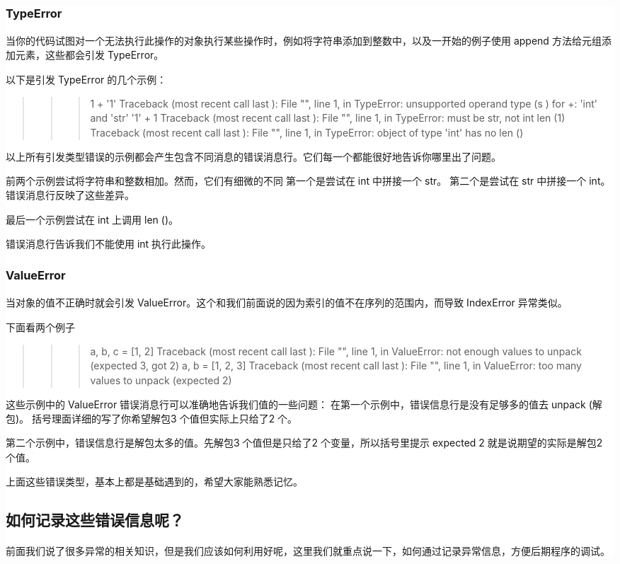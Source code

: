 ### TypeError

当你的代码试图对一个无法执行此操作的对象执行某些操作时，例如将字符串添加到整数中，以及一开始的例子使用 append 方法给元组添加元素，这些都会引发 TypeError。

以下是引发 TypeError 的几个示例：

>>> 1 + '1'
Traceback  (most  recent  call  last ):
  File  "<stdin>", line  1, in  <module>
TypeError: unsupported  operand  type (s ) for  +: 'int' and  'str'
>>> '1' + 1
Traceback  (most  recent  call  last ):
  File  "<stdin>", line  1, in  <module>
TypeError: must  be  str, not  int 
>>> len (1)
Traceback  (most  recent  call  last ):
  File  "<stdin>", line  1, in  <module>
TypeError: object  of  type  'int' has  no  len ()

以上所有引发类型错误的示例都会产生包含不同消息的错误消息行。它们每一个都能很好地告诉你哪里出了问题。

前两个示例尝试将字符串和整数相加。然而，它们有细微的不同
第一个是尝试在 int 中拼接一个 str。
第二个是尝试在 str 中拼接一个 int。
错误消息行反映了这些差异。

最后一个示例尝试在 int 上调用 len ()。

错误消息行告诉我们不能使用 int 执行此操作。

### ValueError

当对象的值不正确时就会引发 ValueError。这个和我们前面说的因为索引的值不在序列的范围内，而导致 IndexError 异常类似。

下面看两个例子

>>> a, b, c  = [1, 2]
Traceback  (most  recent  call  last ):
  File  "<stdin>", line  1, in  <module>
ValueError: not  enough  values  to  unpack  (expected  3, got  2)
>>> a, b  = [1, 2, 3]
Traceback  (most  recent  call  last ):
  File  "<stdin>", line  1, in  <module>
ValueError: too  many  values  to  unpack  (expected  2)

这些示例中的 ValueError 错误消息行可以准确地告诉我们值的一些问题：
在第一个示例中，错误信息行是没有足够多的值去 unpack (解包)。 括号理面详细的写了你希望解包3 个值但实际上只给了2 个。

第二个示例中，错误信息行是解包太多的值。先解包3 个值但是只给了2 个变量，所以括号里提示 expected 2 就是说期望的实际是解包2 个值。

上面这些错误类型，基本上都是基础遇到的，希望大家能熟悉记忆。

## 如何记录这些错误信息呢？

前面我们说了很多异常的相关知识，但是我们应该如何利用好呢，这里我们就重点说一下，如何通过记录异常信息，方便后期程序的调试。
